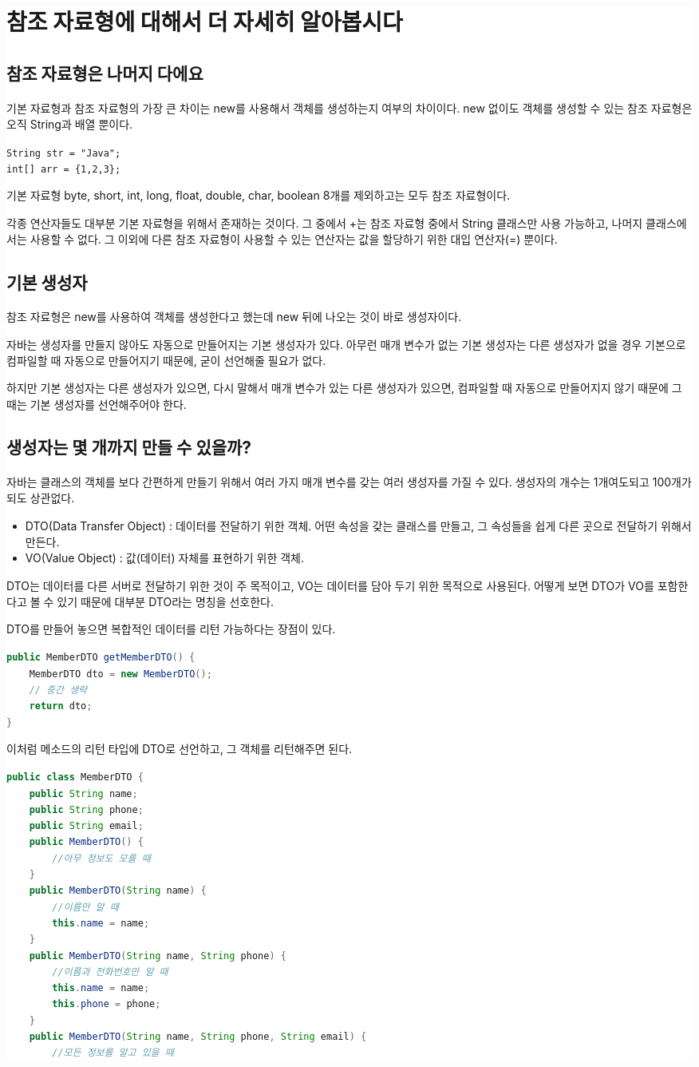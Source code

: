 # 참조 자료형에 대해서 더 자세히 알아봅시다

## 참조 자료형은 나머지 다에요
기본 자료형과 참조 자료형의 가장 큰 차이는 new를 사용해서 객체를 생성하는지 여부의 차이이다. new 없이도 객체를 생성할 수 있는 참조 자료형은 오직 String과 배열 뿐이다.

```
String str = "Java";
int[] arr = {1,2,3};
```

기본 자료형 byte, short, int, long, float, double, char, boolean 8개를 제외하고는 모두 참조 자료형이다.

각종 연산자들도 대부분 기본 자료형을 위해서 존재하는 것이다. 그 중에서 +는 참조 자료형 중에서 String 클래스만 사용 가능하고, 나머지 클래스에서는 사용할 수 없다.
그 이외에 다른 참조 자료형이 사용할 수 있는 연산자는 값을 할당하기 위한 대입 연산자(=) 뿐이다.

## 기본 생성자
참조 자료형은 new를 사용하여 객체를 생성한다고 했는데 new 뒤에 나오는 것이 바로 생성자이다.

자바는 생성자를 만들지 않아도 자동으로 만들어지는 기본 생성자가 있다. 아무런 매개 변수가 없는 기본 생성자는 다른 생성자가 없을 경우 기본으로 컴파일할 때 자동으로 만들어지기 때문에, 굳이 선언해줄 필요가 없다.

하지만 기본 생성자는 다른 생성자가 있으면, 다시 말해서 매개 변수가 있는 다른 생성자가 있으면, 컴파일할 때 자동으로 만들어지지 않기 때문에 그 때는 기본 생성자를 선언해주어야 한다.

## 생성자는 몇 개까지 만들 수 있을까?
자바는 클래스의 객체를 보다 간편하게 만들기 위해서 여러 가지 매개 변수를 갖는 여러 생성자를 가질 수 있다.
생성자의 개수는 1개여도되고 100개가 되도 상관없다.

- DTO(Data Transfer Object) : 데이터를 전달하기 위한 객체. 어떤 속성을 갖는 클래스를 만들고, 그 속성들을 쉽게 다른 곳으로 전달하기 위해서 만든다.
- VO(Value Object) : 값(데이터) 자체를 표현하기 위한 객체.

DTO는 데이터를 다른 서버로 전달하기 위한 것이 주 목적이고, VO는 데이터를 담아 두기 위한 목적으로 사용된다. 어떻게 보면 DTO가 VO를 포함한다고 볼 수 있기 때문에 대부분 DTO라는 명칭을 선호한다.

DTO를 만들어 놓으면 복합적인 데이터를 리턴 가능하다는 장점이 있다.

```java
public MemberDTO getMemberDTO() {
	MemberDTO dto = new MemberDTO();
	// 중간 생략
	return dto;
}
```

이처럼 메소드의 리턴 타입에 DTO로 선언하고, 그 객체를 리턴해주면 된다.

```java
public class MemberDTO {
    public String name;
    public String phone;
    public String email;
    public MemberDTO() {
        //아무 정보도 모를 때
    }
    public MemberDTO(String name) {
        //이름만 알 때
        this.name = name;
    }
    public MemberDTO(String name, String phone) {
        //이름과 전화번호만 알 때
        this.name = name;
        this.phone = phone;
    }
    public MemberDTO(String name, String phone, String email) {
        //모든 정보를 알고 있을 때
```